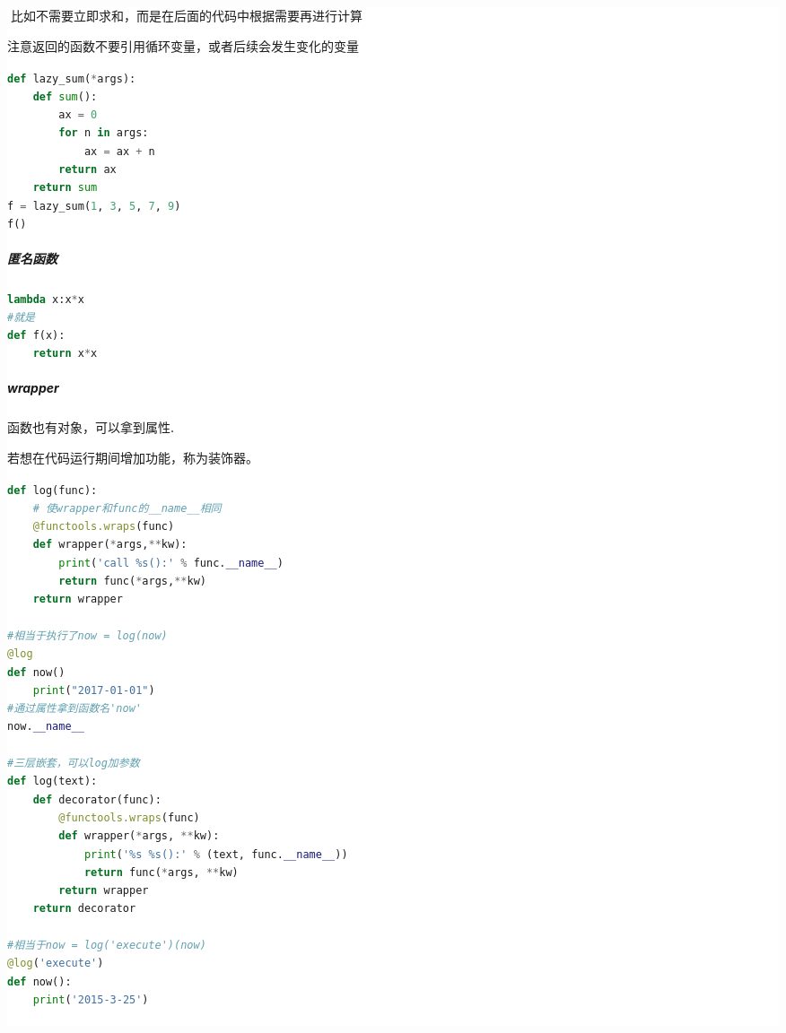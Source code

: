  比如不需要立即求和，而是在后面的代码中根据需要再进行计算

注意返回的函数不要引用循环变量，或者后续会发生变化的变量

```Python
def lazy_sum(*args):
    def sum():
        ax = 0
        for n in args:
            ax = ax + n
        return ax
    return sum
f = lazy_sum(1, 3, 5, 7, 9)
f()
```

##### 匿名函数

```python
lambda x:x*x
#就是
def f(x):
	return x*x
```

##### wrapper

函数也有对象，可以拿到属性.

若想在代码运行期间增加功能，称为装饰器。

```Python
def log(func):
    # 使wrapper和func的__name__相同
    @functools.wraps(func)
    def wrapper(*args,**kw):
        print('call %s():' % func.__name__)
        return func(*args,**kw)
    return wrapper

#相当于执行了now = log(now)
@log
def now()
	print("2017-01-01")
#通过属性拿到函数名'now'
now.__name__

#三层嵌套，可以log加参数
def log(text):
    def decorator(func):
        @functools.wraps(func)
        def wrapper(*args, **kw):
            print('%s %s():' % (text, func.__name__))
            return func(*args, **kw)
        return wrapper
    return decorator

#相当于now = log('execute')(now)
@log('execute')
def now():
    print('2015-3-25')
    


```
